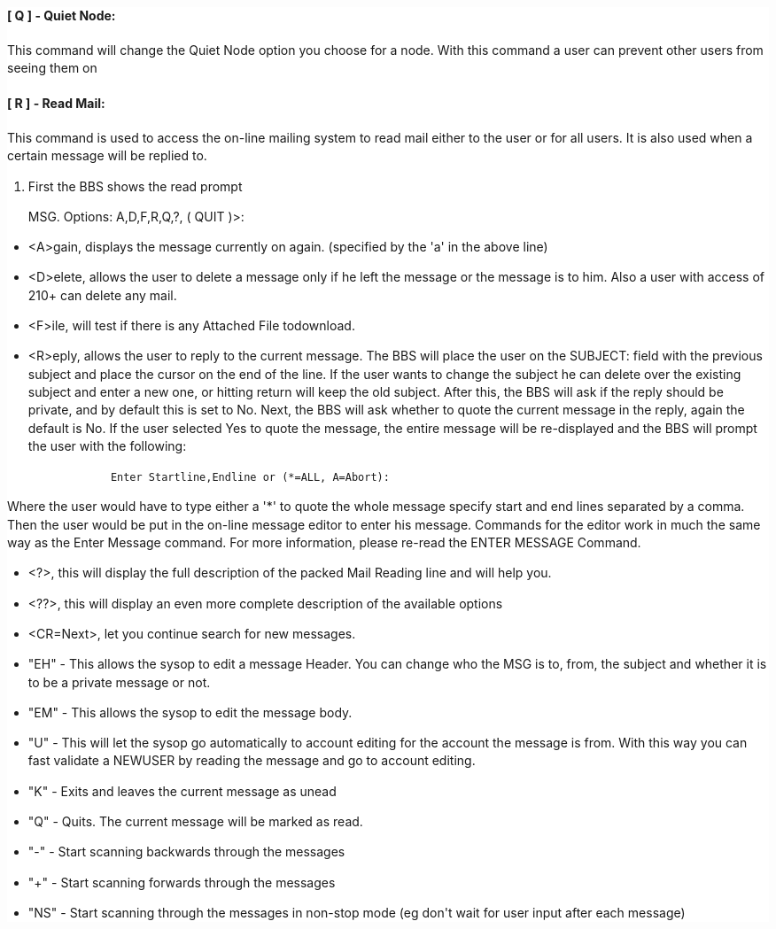 ####   [ Q ] - Quiet Node:

This command will change the Quiet Node option you choose for a node. With this command a user can prevent other users from  seeing them on

####   [ R ] - Read Mail:

This command is used to access the on-line mailing system to read mail either to the user or for all users.  It is also used when a certain message will be replied to.

1. First the BBS shows the read prompt

      MSG. Options: A,D,F,R,Q,?,<CR> ( QUIT )>:

* \<A\>gain, displays the message currently on again. (specified by the 'a' in the above line)
* \<D\>elete, allows the user to delete a message only if he left the message or the message is to him. Also a user with access of 210+ can delete any mail.
* \<F\>ile, will test if there is any Attached File todownload.
* \<R\>eply, allows the user to reply to the current message. The BBS will place the user on the SUBJECT: field with the previous subject and place the cursor on the end of the line. If the user wants to change the subject he can delete over the existing subject and enter a new one, or hitting return will keep the old subject. After this, the BBS will ask if the reply should be private, and by default this is set to No. Next, the BBS will ask whether to quote the current message in the reply, again the default is No. If the user selected Yes to quote the message, the entire message will be re-displayed and the BBS will prompt the user with the following:

                   Enter Startline,Endline or (*=ALL, A=Abort):

Where the user would have to type either a '*' to quote the whole message specify start and end lines separated by a comma. Then the user would be put in the on-line message editor to enter his message. Commands for the editor work in much the same way as the Enter Message command. For more information, please re-read the ENTER MESSAGE Command.

* \<?\>, this will display the full description of the packed Mail Reading line and will help you.

* \<??\>, this will display an even more complete description of the available options

* \<CR=Next\>, let you continue search for new messages.

* "EH" - This allows the sysop to edit a message Header. You can change who the MSG is to, from, the subject and whether it is to be a private message or not.

* "EM" - This allows the sysop to edit the message body.

* "U"  - This will let the sysop go automatically to account editing for the account the message is from. With this way you can fast validate a NEWUSER by reading the message and go to account editing.

* "K"  - Exits and leaves the current message as unead

* "Q"  - Quits. The current message will be marked as read.

* "-"  - Start scanning backwards through the messages

* "+"  - Start scanning forwards through the messages

* "NS"  - Start scanning through the messages in non-stop mode (eg don't wait for user input after each message)
